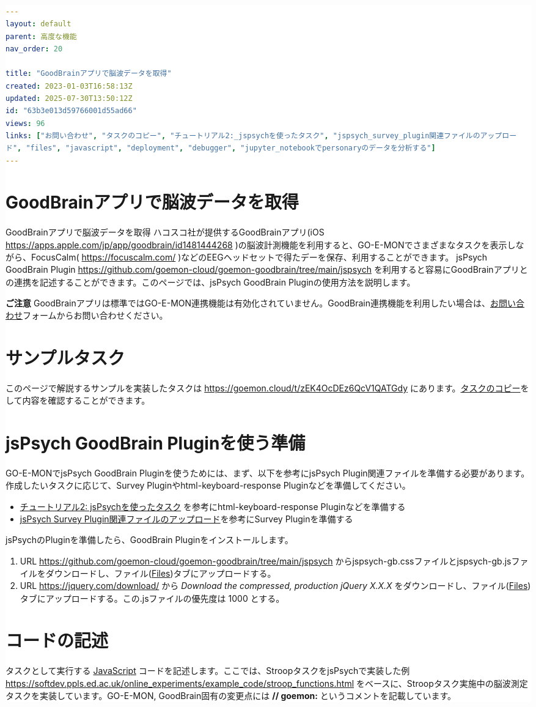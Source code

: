```yaml
---
layout: default
parent: 高度な機能
nav_order: 20

title: "GoodBrainアプリで脳波データを取得"
created: 2023-01-03T16:58:13Z
updated: 2025-07-30T13:50:12Z
id: "63b3e013d59766001d55ad66"
views: 96
links: ["お問い合わせ", "タスクのコピー", "チュートリアル2:_jspsychを使ったタスク", "jspsych_survey_plugin関連ファイルのアップロード", "files", "javascript", "deployment", "debugger", "jupyter_notebookでpersonaryのデータを分析する"]
---
```


# GoodBrainアプリで脳波データを取得

GoodBrainアプリで脳波データを取得
ハコスコ社が提供するGoodBrainアプリ(iOS <https://apps.apple.com/jp/app/goodbrain/id1481444268> )の脳波計測機能を利用すると、GO-E-MONでさまざまなタスクを表示しながら、FocusCalm( <https://focuscalm.com/> )などのEEGヘッドセットで得たデーを保存、利用することができます。
jsPsych GoodBrain Plugin <https://github.com/goemon-cloud/goemon-goodbrain/tree/main/jspsych> を利用すると容易にGoodBrainアプリとの連携を記述することができます。このページでは、jsPsych GoodBrain Pluginの使用方法を説明します。

**ご注意** GoodBrainアプリは標準ではGO-E-MON連携機能は有効化されていません。GoodBrain連携機能を利用したい場合は、[お問い合わせ](../../お問い合わせ.html)フォームからお問い合わせください。

# サンプルタスク
このページで解説するサンプルを実装したタスクは <https://goemon.cloud/t/zEK4OcDEz6QcV1QATGdy> にあります。[タスクのコピー](../basic/タスクのコピー.html)をして内容を確認することができます。

# jsPsych GoodBrain Pluginを使う準備
GO-E-MONでjsPsych GoodBrain Pluginを使うためには、まず、以下を参考にjsPsych Plugin関連ファイルを準備する必要があります。作成したいタスクに応じて、Survey Pluginやhtml-keyboard-response Pluginなどを準備してください。

- [チュートリアル2: jsPsychを使ったタスク](チュートリアル2_jsPsychを使ったタスク.html) を参考にhtml-keyboard-response Pluginなどを準備する
- [jsPsych Survey Plugin関連ファイルのアップロード](jsPsych_Survey_Plugin関連ファイルのアップロード.html)を参考にSurvey Pluginを準備する

jsPsychのPluginを準備したら、GoodBrain Pluginをインストールします。

1. URL <https://github.com/goemon-cloud/goemon-goodbrain/tree/main/jspsych> からjspsych-gb.cssファイルとjspsych-gb.jsファイルをダウンロードし、ファイル([Files](../reference/Files.html))タブにアップロードする。
2. URL <https://jquery.com/download/> から *Download the compressed, production jQuery X.X.X* をダウンロードし、ファイル([Files](../reference/Files.html))タブにアップロードする。この.jsファイルの優先度は 1000 とする。

# コードの記述
タスクとして実行する [JavaScript](../reference/JavaScript.html) コードを記述します。ここでは、StroopタスクをjsPsychで実装した例  <https://softdev.ppls.ed.ac.uk/online_experiments/example_code/stroop_functions.html> をベースに、Stroopタスク実施中の脳波測定タスクを実装しています。GO-E-MON, GoodBrain固有の変更点には **// goemon:** というコメントを記載しています。
